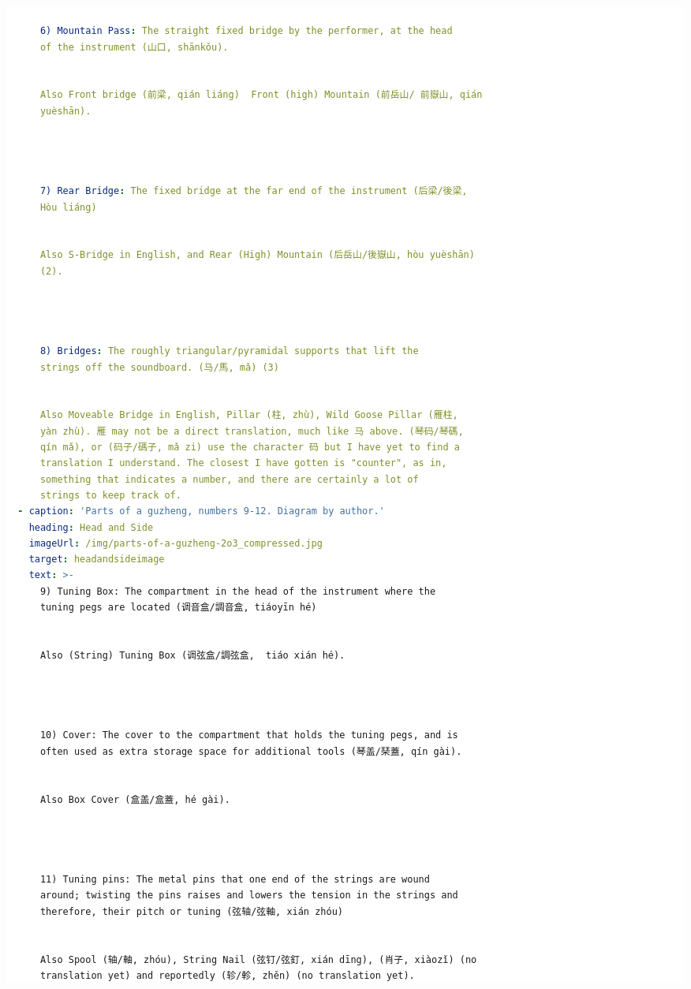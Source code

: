 ```yaml

      6) Mountain Pass: The straight fixed bridge by the performer, at the head
      of the instrument (山口, shānkǒu). 


      Also Front bridge (前梁, qián liáng)  Front (high) Mountain (前岳山/ 前嶽山, qián
      yuèshān).




      7) Rear Bridge: The fixed bridge at the far end of the instrument (后梁/後梁,
      Hòu liáng)


      Also S-Bridge in English, and Rear (High) Mountain (后岳山/後嶽山, hòu yuèshān)
      (2).




      8) Bridges: The roughly triangular/pyramidal supports that lift the
      strings off the soundboard. (马/馬, mǎ) (3)


      Also Moveable Bridge in English, Pillar (柱, zhù), Wild Goose Pillar (雁柱,
      yàn zhù). 雁 may not be a direct translation, much like 马 above. (琴码/琴碼,
      qín mǎ), or (码子/碼子, mǎ zi) use the character 码 but I have yet to find a
      translation I understand. The closest I have gotten is "counter", as in,
      something that indicates a number, and there are certainly a lot of
      strings to keep track of.
  - caption: 'Parts of a guzheng, numbers 9-12. Diagram by author.'
    heading: Head and Side
    imageUrl: /img/parts-of-a-guzheng-2o3_compressed.jpg
    target: headandsideimage
    text: >-
      9) Tuning Box: The compartment in the head of the instrument where the
      tuning pegs are located (调音盒/調音盒, tiáoyīn hé)


      Also (String) Tuning Box (调弦盒/調弦盒,  tiáo xián hé).




      10) Cover: The cover to the compartment that holds the tuning pegs, and is
      often used as extra storage space for additional tools (琴盖/琹蓋, qín gài).


      Also Box Cover (盒盖/盒蓋, hé gài).  




      11) Tuning pins: The metal pins that one end of the strings are wound
      around; twisting the pins raises and lowers the tension in the strings and
      therefore, their pitch or tuning (弦轴/弦軸, xián zhóu)


      Also Spool (轴/軸, zhóu), String Nail (弦钉/弦釘, xián dīng), (肖子, xiàozǐ) (no
      translation yet) and reportedly (轸/軫, zhěn) (no translation yet).


```